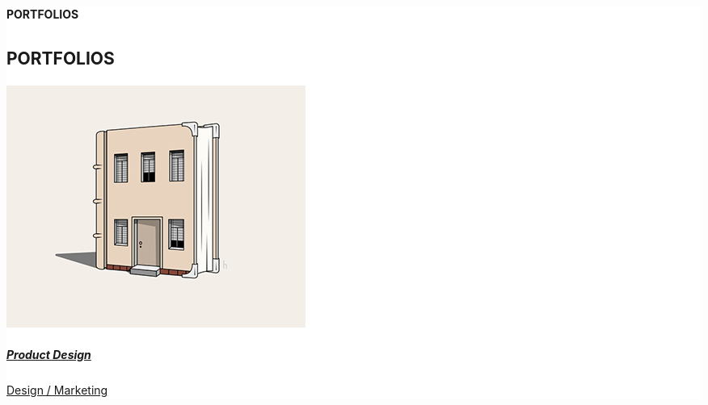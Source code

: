   <section id="portfolio">
    <div class="st-height-b100 st-height-lg-b80"></div>
    <div class="container">
      <div class="st-section-heading st-style1">
        <h4 class="st-section-heading-title">PORTFOLIOS</h4>
        <h2 class="st-section-heading-subtitle">PORTFOLIOS</h2>
      </div>
      <div class="st-height-b25 st-height-lg-b25"></div>
    </div>
    <div class="container">
      <div class="row">
        <div class="col-lg-4 col-md-6">
          <div class="st-portfolio-single st-style1 st-lightgallery">
            <div class="st-portfolio-item">
              <a href="assets/img/portfolio/portfolio1_lg.jpg" class="st-portfolio st-zoom st-lightbox-item">
                <div class="st-portfolio-img st-zoom-in">
                  <img src="assets/img/portfolio/portfolio1.jpg" alt="portfolio">
                </div>
                <div class="st-portfolio-item-hover">
                  <i class="fas fa-plus-circle"></i>
                  <h5>Product Design</h5>
                  <p>Design / Marketing</p>
                </div>
              </a>
            </div>
          </div>
        </div>
        <div class="col-lg-4 col-md-6">
          <div class="st-portfolio-single st-style1 st-lightgallery">
            <div class="st-portfolio-item">
              <a href="assets/img/portfolio/portfolio2_lg.jpg" class="st-portfolio st-zoom st-lightbox-item">
                <div class="st-portfolio-img st-zoom-in">